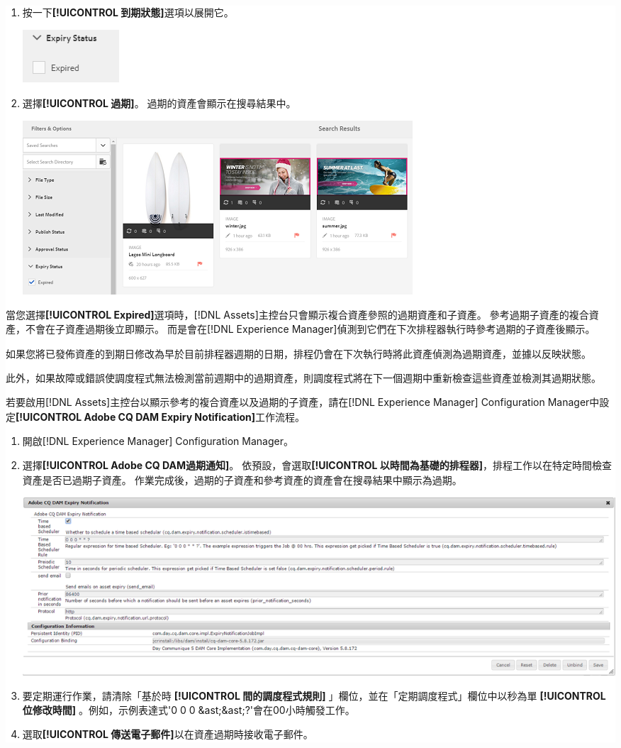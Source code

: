 1. 按一下&#x200B;**[!UICONTROL 到期狀態]**&#x200B;選項以展開它。

   ![chlimage_1-152](assets/chlimage_1-152.png)

1. 選擇&#x200B;**[!UICONTROL 過期]**。 過期的資產會顯示在搜尋結果中。

   ![chlimage_1-153](assets/chlimage_1-153.png)

當您選擇&#x200B;**[!UICONTROL Expired]**&#x200B;選項時，[!DNL Assets]主控台只會顯示複合資產參照的過期資產和子資產。 參考過期子資產的複合資產，不會在子資產過期後立即顯示。 而是會在[!DNL Experience Manager]偵測到它們在下次排程器執行時參考過期的子資產後顯示。

如果您將已發佈資產的到期日修改為早於目前排程器週期的日期，排程仍會在下次執行時將此資產偵測為過期資產，並據以反映狀態。

此外，如果故障或錯誤使調度程式無法檢測當前週期中的過期資產，則調度程式將在下一個週期中重新檢查這些資產並檢測其過期狀態。

若要啟用[!DNL Assets]主控台以顯示參考的複合資產以及過期的子資產，請在[!DNL Experience Manager] Configuration Manager中設定&#x200B;**[!UICONTROL Adobe CQ DAM Expiry Notification]**&#x200B;工作流程。

1. 開啟[!DNL Experience Manager] Configuration Manager。
1. 選擇&#x200B;**[!UICONTROL Adobe CQ DAM過期通知]**。 依預設，會選取&#x200B;**[!UICONTROL 以時間為基礎的排程器]**，排程工作以在特定時間檢查資產是否已過期子資產。 作業完成後，過期的子資產和參考資產的資產會在搜尋結果中顯示為過期。

   ![chlimage_1-154](assets/chlimage_1-154.png)

1. 要定期運行作業，請清除「基於時 **[!UICONTROL 間的調度程式規則]** 」欄位，並在「定期調度程式」欄位中以秒為單 **[!UICONTROL 位修改時間]** 。例如，示例表達式&#39;0 0 0 &amp;ast;&amp;ast;?&#39;會在00小時觸發工作。
1. 選取&#x200B;**[!UICONTROL 傳送電子郵件]**&#x200B;以在資產過期時接收電子郵件。
